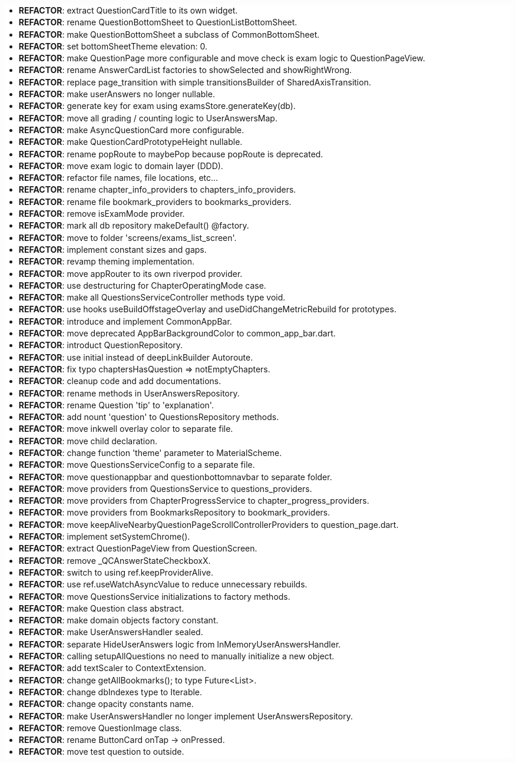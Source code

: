  - **REFACTOR**: extract QuestionCardTitle to its own widget.
 - **REFACTOR**: rename QuestionBottomSheet to QuestionListBottomSheet.
 - **REFACTOR**: make QuestionBottomSheet a subclass of CommonBottomSheet.
 - **REFACTOR**: set bottomSheetTheme elevation: 0.
 - **REFACTOR**: make QuestionPage more configurable and move check is exam logic to QuestionPageView.
 - **REFACTOR**: rename AnswerCardList factories to showSelected and showRightWrong.
 - **REFACTOR**: replace page_transition with simple transitionsBuilder of SharedAxisTransition.
 - **REFACTOR**: make userAnswers no longer nullable.
 - **REFACTOR**: generate key for exam using examsStore.generateKey(db).
 - **REFACTOR**: move all grading / counting logic to UserAnswersMap.
 - **REFACTOR**: make AsyncQuestionCard more configurable.
 - **REFACTOR**: make QuestionCardPrototypeHeight nullable.
 - **REFACTOR**: rename popRoute to maybePop because popRoute is deprecated.
 - **REFACTOR**: move exam logic to domain layer (DDD).
 - **REFACTOR**: refactor file names, file locations, etc...
 - **REFACTOR**: rename chapter_info_providers to chapters_info_providers.
 - **REFACTOR**: rename file bookmark_providers to bookmarks_providers.
 - **REFACTOR**: remove isExamMode provider.
 - **REFACTOR**: mark all db repository makeDefault() @factory.
 - **REFACTOR**: move to folder 'screens/exams_list_screen'.
 - **REFACTOR**: implement constant sizes and gaps.
 - **REFACTOR**: revamp theming implementation.
 - **REFACTOR**: move appRouter to its own riverpod provider.
 - **REFACTOR**: use destructuring for ChapterOperatingMode case.
 - **REFACTOR**: make all QuestionsServiceController methods type void.
 - **REFACTOR**: use hooks useBuildOffstageOverlay and useDidChangeMetricRebuild for prototypes.
 - **REFACTOR**: introduce and implement CommonAppBar.
 - **REFACTOR**: move deprecated AppBarBackgroundColor to common_app_bar.dart.
 - **REFACTOR**: introduct QuestionRepository.
 - **REFACTOR**: use initial instead of deepLinkBuilder Autoroute.
 - **REFACTOR**: fix typo chaptersHasQuestion => notEmptyChapters.
 - **REFACTOR**: cleanup code and add documentations.
 - **REFACTOR**: rename methods in UserAnswersRepository.
 - **REFACTOR**: rename Question 'tip' to 'explanation'.
 - **REFACTOR**: add nount 'question' to QuestionsRepository methods.
 - **REFACTOR**: move inkwell overlay color to separate file.
 - **REFACTOR**: move child declaration.
 - **REFACTOR**: change function 'theme' parameter to MaterialScheme.
 - **REFACTOR**: move QuestionsServiceConfig to a separate file.
 - **REFACTOR**: move questionappbar and questionbottomnavbar to separate folder.
 - **REFACTOR**: move providers from QuestionsService to questions_providers.
 - **REFACTOR**: move providers from ChapterProgressService to chapter_progress_providers.
 - **REFACTOR**: move providers from BookmarksRepository to bookmark_providers.
 - **REFACTOR**: move keepAliveNearbyQuestionPageScrollControllerProviders to question_page.dart.
 - **REFACTOR**: implement setSystemChrome().
 - **REFACTOR**: extract QuestionPageView from QuestionScreen.
 - **REFACTOR**: remove _QCAnswerStateCheckboxX.
 - **REFACTOR**: switch to using ref.keepProviderAlive.
 - **REFACTOR**: use ref.useWatchAsyncValue to reduce unnecessary rebuilds.
 - **REFACTOR**: move QuestionsService initializations to factory methods.
 - **REFACTOR**: make Question class abstract.
 - **REFACTOR**: make domain objects factory constant.
 - **REFACTOR**: make UserAnswersHandler sealed.
 - **REFACTOR**: separate HideUserAnswers logic from InMemoryUserAnswersHandler.
 - **REFACTOR**: calling setupAllQuestions no need to manually initialize a new object.
 - **REFACTOR**: add textScaler to ContextExtension.
 - **REFACTOR**: change getAllBookmarks(); to type Future<List<Bookmark>>.
 - **REFACTOR**: change dbIndexes type to Iterable<int>.
 - **REFACTOR**: change opacity constants name.
 - **REFACTOR**: make UserAnswersHandler no longer implement UserAnswersRepository.
 - **REFACTOR**: remove QuestionImage class.
 - **REFACTOR**: rename ButtonCard onTap -> onPressed.
 - **REFACTOR**: move test question to outside.